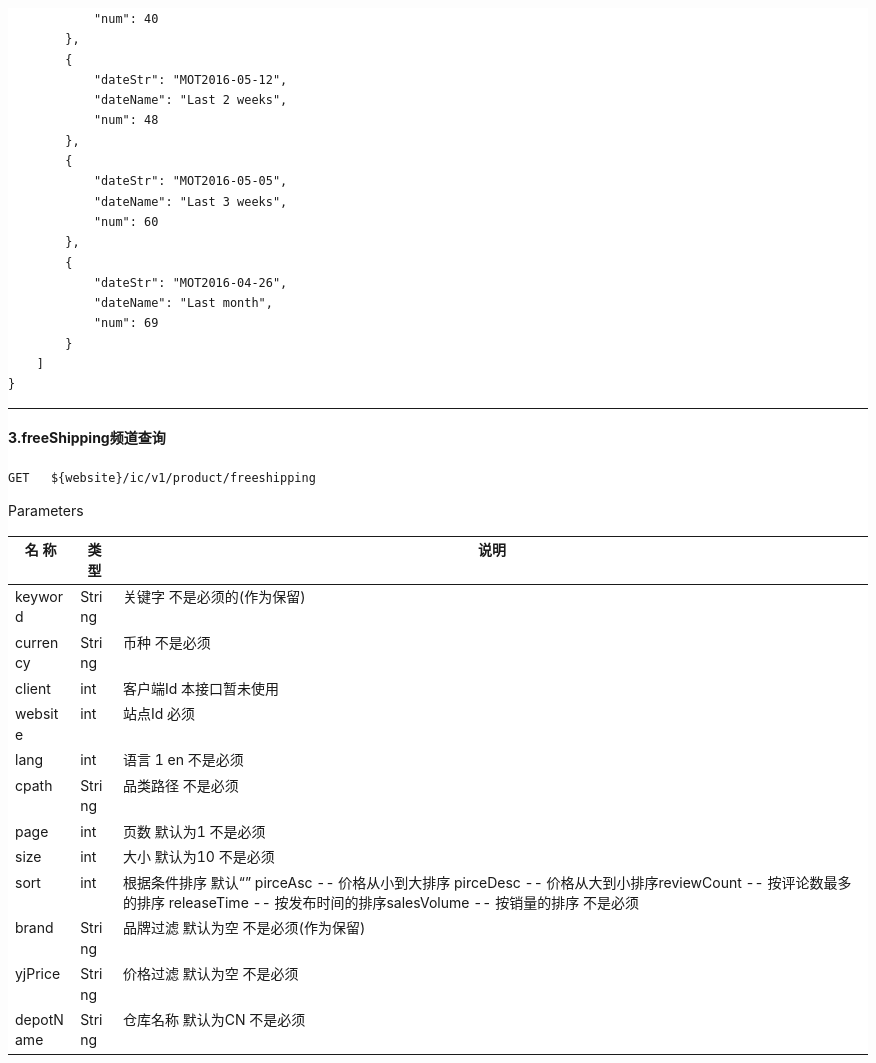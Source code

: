 ```
            "num": 40
        },
        {
            "dateStr": "MOT2016-05-12",
            "dateName": "Last 2 weeks",
            "num": 48
        },
        {
            "dateStr": "MOT2016-05-05",
            "dateName": "Last 3 weeks",
            "num": 60
        },
        {
            "dateStr": "MOT2016-04-26",
            "dateName": "Last month",
            "num": 69
        }
    ]
}

```
---------------------------------------
#### 3.freeShipping频道查询
```
GET   ${website}/ic/v1/product/freeshipping
```

  Parameters

|  名 称   |   类 型  |                    说明                                         |
| -------- | -------- | -----------------------------------------------                 |
| keyword|   String|   关键字 不是必须的(作为保留)|
| currency|   String|  币种 不是必须|
| client|   int|  客户端Id 本接口暂未使用|
| website|   int|  站点Id 必须 |
| lang|   int|   语言 1 en  不是必须|
| cpath|   String|   品类路径  不是必须|
| page|   int|   页数 默认为1 不是必须|
| size|   int|  大小 默认为10  不是必须|
| sort|   int| 根据条件排序 默认“”  pirceAsc -- 价格从小到大排序 pirceDesc  -- 价格从大到小排序reviewCount -- 按评论数最多的排序         releaseTime -- 按发布时间的排序salesVolume -- 按销量的排序 不是必须|
| brand|   String|  品牌过滤 默认为空  不是必须(作为保留)|
| yjPrice|   String|  价格过滤 默认为空  不是必须|
| depotName|   String| 仓库名称 默认为CN  不是必须|
